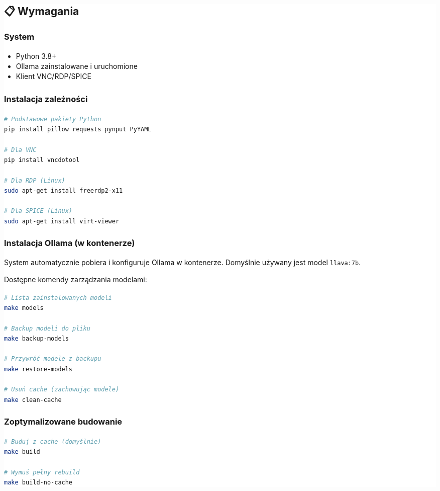 ## 📋 Wymagania

### System
- Python 3.8+
- Ollama zainstalowane i uruchomione
- Klient VNC/RDP/SPICE

### Instalacja zależności

```bash
# Podstawowe pakiety Python
pip install pillow requests pynput PyYAML

# Dla VNC
pip install vncdotool

# Dla RDP (Linux)
sudo apt-get install freerdp2-x11

# Dla SPICE (Linux)
sudo apt-get install virt-viewer
```

### Instalacja Ollama (w kontenerze)

System automatycznie pobiera i konfiguruje Ollama w kontenerze. Domyślnie używany jest model `llava:7b`.

Dostępne komendy zarządzania modelami:

```bash
# Lista zainstalowanych modeli
make models

# Backup modeli do pliku
make backup-models

# Przywróć modele z backupu
make restore-models

# Usuń cache (zachowując modele)
make clean-cache
```

### Zoptymalizowane budowanie

```bash
# Buduj z cache (domyślnie)
make build

# Wymuś pełny rebuild
make build-no-cache
```
